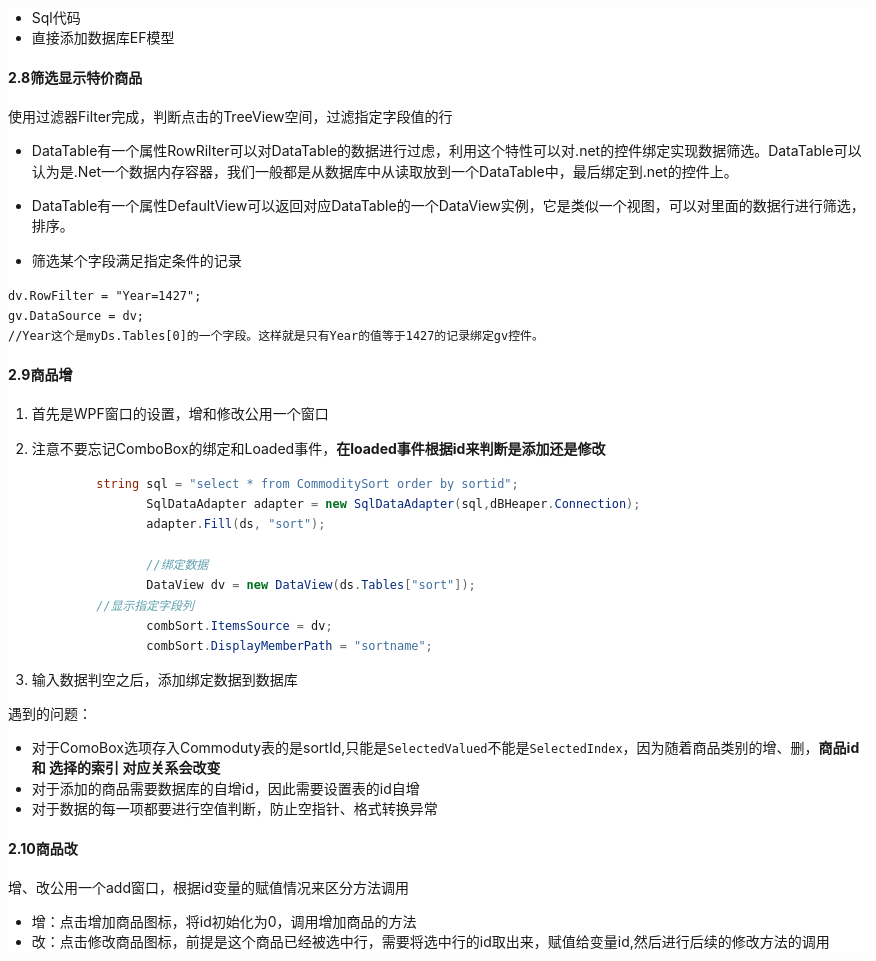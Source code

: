 - Sql代码
- 直接添加数据库EF模型

#### 2.8筛选显示特价商品

使用过滤器Filter完成，判断点击的TreeView空间，过滤指定字段值的行



- DataTable有一个属性RowRilter可以对DataTable的数据进行过虑，利用这个特性可以对.net的控件绑定实现数据筛选。DataTable可以认为是.Net一个数据内存容器，我们一般都是从数据库中从读取放到一个DataTable中，最后绑定到.net的控件上。

- DataTable有一个属性DefaultView可以返回对应DataTable的一个DataView实例，它是类似一个视图，可以对里面的数据行进行筛选，排序。

- 筛选某个字段满足指定条件的记录

```DataView dv = myDs.Tables[0].DefaultView;
dv.RowFilter = "Year=1427"; 
gv.DataSource = dv;
//Year这个是myDs.Tables[0]的一个字段。这样就是只有Year的值等于1427的记录绑定gv控件。
```



#### 2.9商品增

1. 首先是WPF窗口的设置，增和修改公用一个窗口

2. 注意不要忘记ComboBox的绑定和Loaded事件，**在loaded事件根据id来判断是添加还是修改**

   ```c#
   			string sql = "select * from CommoditySort order by sortid";
                   SqlDataAdapter adapter = new SqlDataAdapter(sql,dBHeaper.Connection);
                   adapter.Fill(ds, "sort");
   
                   //绑定数据
                   DataView dv = new DataView(ds.Tables["sort"]);
   			//显示指定字段列
                   combSort.ItemsSource = dv;
                   combSort.DisplayMemberPath = "sortname";
   ```

   

3. 输入数据判空之后，添加绑定数据到数据库

遇到的问题：

- 对于ComoBox选项存入Commoduty表的是sortId,只能是```SelectedValued```不能是```SelectedIndex```，因为随着商品类别的增、删，**商品id 和 选择的索引 对应关系会改变**
- 对于添加的商品需要数据库的自增id，因此需要设置表的id自增
- 对于数据的每一项都要进行空值判断，防止空指针、格式转换异常



#### 2.10商品改

增、改公用一个add窗口，根据id变量的赋值情况来区分方法调用

- 增：点击增加商品图标，将id初始化为0，调用增加商品的方法
- 改：点击修改商品图标，前提是这个商品已经被选中行，需要将选中行的id取出来，赋值给变量id,然后进行后续的修改方法的调用
